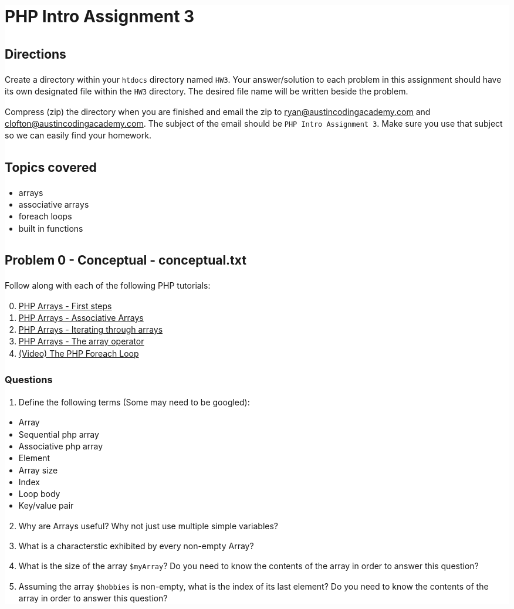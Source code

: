 PHP Intro Assignment 3
======================

Directions
----------

Create a directory within your `htdocs` directory named `HW3`. Your answer/solution
to each problem in this assignment should have its own designated file within the `HW3`
directory. The desired file name will be written beside the problem.

Compress (zip) the directory when you are finished and email the zip to [ryan@austincodingacademy.com](mailto:ryan@austincodingacademy.com) and 
[clofton@austincodingacademy.com](mailto:clofton@austincodingacademy.com).
The subject of the email should be `PHP Intro Assignment 3`.  Make sure you
use that subject so we can easily find your homework.

Topics covered
--------------

* arrays
* associative arrays
* foreach loops
* built in functions

Problem 0 - Conceptual - conceptual.txt
----------------------------------

Follow along with each of the following PHP tutorials:

0. [PHP Arrays - First steps][0]
0. [PHP Arrays - Associative Arrays][1]
0. [PHP Arrays - Iterating through arrays][2]
0. [PHP Arrays - The array operator][3]
0. [(Video) The PHP Foreach Loop][4]

### Questions

1) Define the following terms (Some may need to be googled):

* Array
* Sequential php array
* Associative php array
* Element
* Array size
* Index
* Loop body
* Key/value pair

2) Why are Arrays useful? Why not just use multiple simple variables?

3) What is a characterstic exhibited by every non-empty Array?

4) What is the size of the array `$myArray`? Do you need to know the contents of
the array in order to answer this question?

5) Assuming the array `$hobbies` is non-empty, what is the index of its last
element? Do you need to know the contents of the array in order to answer this
question?


[0]: http://www.hackingwithphp.com/5/1/0/first-steps
[1]: http://www.hackingwithphp.com/5/2/0/associative-arrays
[2]: http://www.hackingwithphp.com/5/3/0/the-two-ways-of-iterating-through-arrays
[3]: http://www.hackingwithphp.com/5/4/0/the-array-operator
[4]: https://www.youtube.com/watch?v=S1chCEi85NI
[5]: http://ideone.com/vaW3Ga
[6]: http://bit.ly/1LH02WC
[7]: https://www.macs.hw.ac.uk/~pjbk/pathways/cpp1/node78.html
[8]: https://www.youtube.com/watch?v=r6_hIRYeGq8
[9]: https://www.youtube.com/watch?v=PucdPQBdaIQ
[10]: https://www.youtube.com/watch?v=tKnS3s8fOu4
[11]: http://www.tutorialrepublic.com/php-tutorial/php-if-else-statements.php
[12]: http://www.hackingwithphp.com/2/6/8/conditional-statements
[13]: http://www.tizag.com/phpT/if.php
[14]: https://www.youtube.com/watch?v=j9xt9ddFTEk